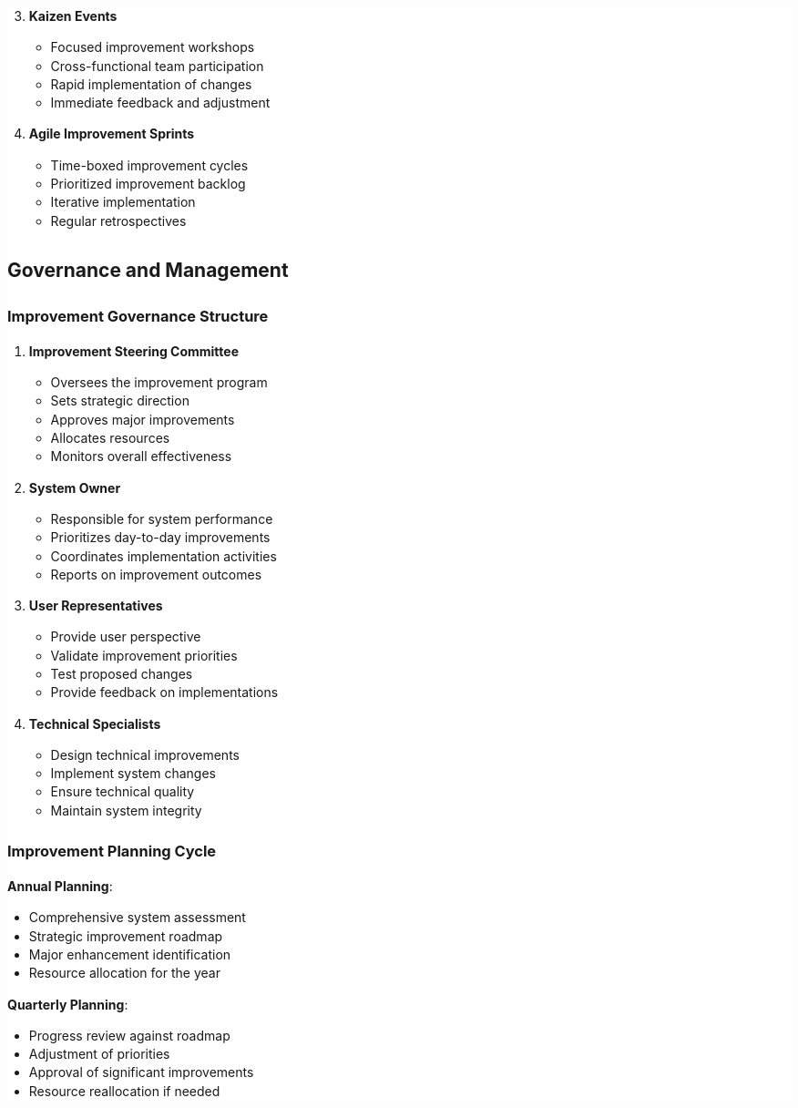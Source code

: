 3. **Kaizen Events**
   - Focused improvement workshops
   - Cross-functional team participation
   - Rapid implementation of changes
   - Immediate feedback and adjustment

4. **Agile Improvement Sprints**
   - Time-boxed improvement cycles
   - Prioritized improvement backlog
   - Iterative implementation
   - Regular retrospectives

## Governance and Management

### Improvement Governance Structure

1. **Improvement Steering Committee**
   - Oversees the improvement program
   - Sets strategic direction
   - Approves major improvements
   - Allocates resources
   - Monitors overall effectiveness

2. **System Owner**
   - Responsible for system performance
   - Prioritizes day-to-day improvements
   - Coordinates implementation activities
   - Reports on improvement outcomes

3. **User Representatives**
   - Provide user perspective
   - Validate improvement priorities
   - Test proposed changes
   - Provide feedback on implementations

4. **Technical Specialists**
   - Design technical improvements
   - Implement system changes
   - Ensure technical quality
   - Maintain system integrity

### Improvement Planning Cycle

**Annual Planning**:
- Comprehensive system assessment
- Strategic improvement roadmap
- Major enhancement identification
- Resource allocation for the year

**Quarterly Planning**:
- Progress review against roadmap
- Adjustment of priorities
- Approval of significant improvements
- Resource reallocation if needed
